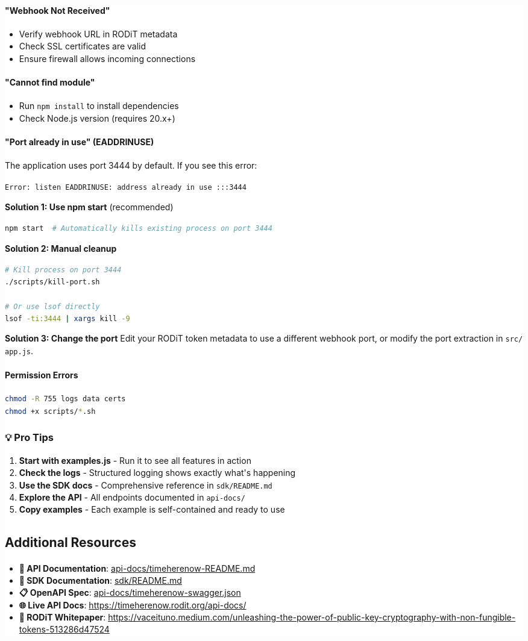 #### "Webhook Not Received"
- Verify webhook URL in RODiT metadata
- Check SSL certificates are valid
- Ensure firewall allows incoming connections

#### "Cannot find module"
- Run `npm install` to install dependencies
- Check Node.js version (requires 20.x+)

#### "Port already in use" (EADDRINUSE)
The application uses port 3444 by default. If you see this error:

```bash
Error: listen EADDRINUSE: address already in use :::3444
```

**Solution 1: Use npm start** (recommended)
```bash
npm start  # Automatically kills existing process on port 3444
```

**Solution 2: Manual cleanup**
```bash
# Kill process on port 3444
./scripts/kill-port.sh

# Or use lsof directly
lsof -ti:3444 | xargs kill -9
```

**Solution 3: Change the port**
Edit your RODiT token metadata to use a different webhook port, or modify the port extraction in `src/app.js`.

#### Permission Errors
```bash
chmod -R 755 logs data certs
chmod +x scripts/*.sh
```

### 💡 Pro Tips

1. **Start with examples.js** - Run it to see all features in action
2. **Check the logs** - Structured logging shows exactly what's happening
3. **Use the SDK docs** - Comprehensive reference in `sdk/README.md`
4. **Explore the API** - All endpoints documented in `api-docs/`
5. **Copy examples** - Each example is self-contained and ready to use

## Additional Resources

- **📖 API Documentation**: [api-docs/timeherenow-README.md](api-docs/timeherenow-README.md)
- **🔧 SDK Documentation**: [sdk/README.md](sdk/README.md)
- **📋 OpenAPI Spec**: [api-docs/timeherenow-swagger.json](api-docs/timeherenow-swagger.json)
- **🌐 Live API Docs**: https://timeherenow.rodit.org/api-docs/
- **📝 RODiT Whitepaper**: https://vaceituno.medium.com/unleashing-the-power-of-public-key-cryptography-with-non-fungible-tokens-513286d47524
